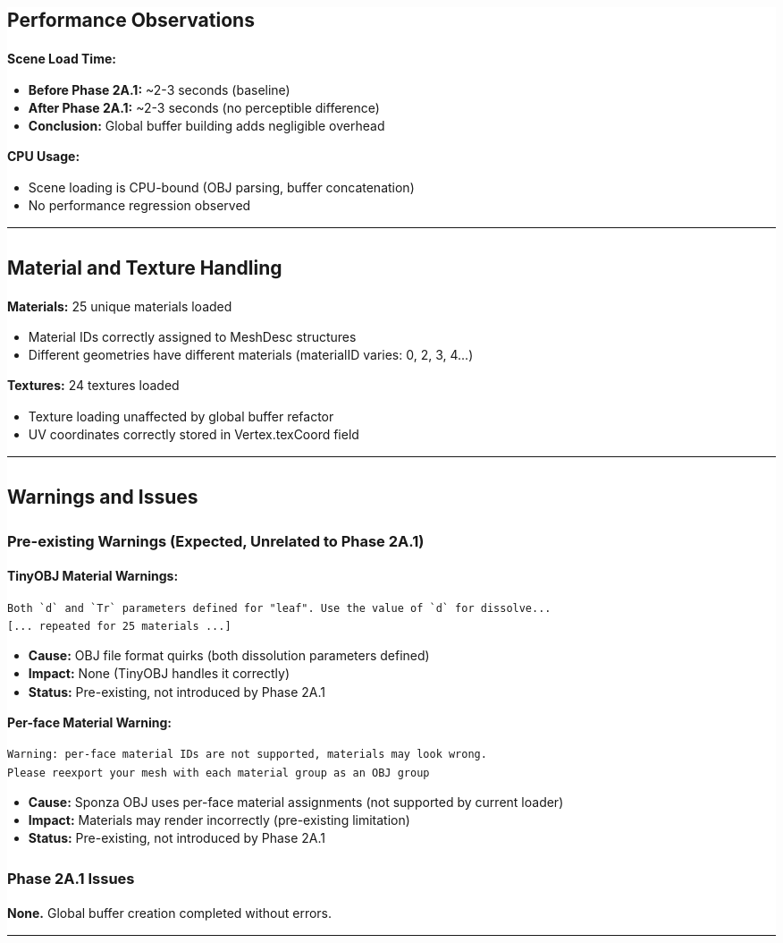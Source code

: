 
## Performance Observations

**Scene Load Time:**
- **Before Phase 2A.1:** ~2-3 seconds (baseline)
- **After Phase 2A.1:** ~2-3 seconds (no perceptible difference)
- **Conclusion:** Global buffer building adds negligible overhead

**CPU Usage:**
- Scene loading is CPU-bound (OBJ parsing, buffer concatenation)
- No performance regression observed

---

## Material and Texture Handling

**Materials:** 25 unique materials loaded
- Material IDs correctly assigned to MeshDesc structures
- Different geometries have different materials (materialID varies: 0, 2, 3, 4...)

**Textures:** 24 textures loaded
- Texture loading unaffected by global buffer refactor
- UV coordinates correctly stored in Vertex.texCoord field

---

## Warnings and Issues

### Pre-existing Warnings (Expected, Unrelated to Phase 2A.1)

**TinyOBJ Material Warnings:**
```
Both `d` and `Tr` parameters defined for "leaf". Use the value of `d` for dissolve...
[... repeated for 25 materials ...]
```
- **Cause:** OBJ file format quirks (both dissolution parameters defined)
- **Impact:** None (TinyOBJ handles it correctly)
- **Status:** Pre-existing, not introduced by Phase 2A.1

**Per-face Material Warning:**
```
Warning: per-face material IDs are not supported, materials may look wrong. 
Please reexport your mesh with each material group as an OBJ group
```
- **Cause:** Sponza OBJ uses per-face material assignments (not supported by current loader)
- **Impact:** Materials may render incorrectly (pre-existing limitation)
- **Status:** Pre-existing, not introduced by Phase 2A.1

### Phase 2A.1 Issues

**None.** Global buffer creation completed without errors.

---
